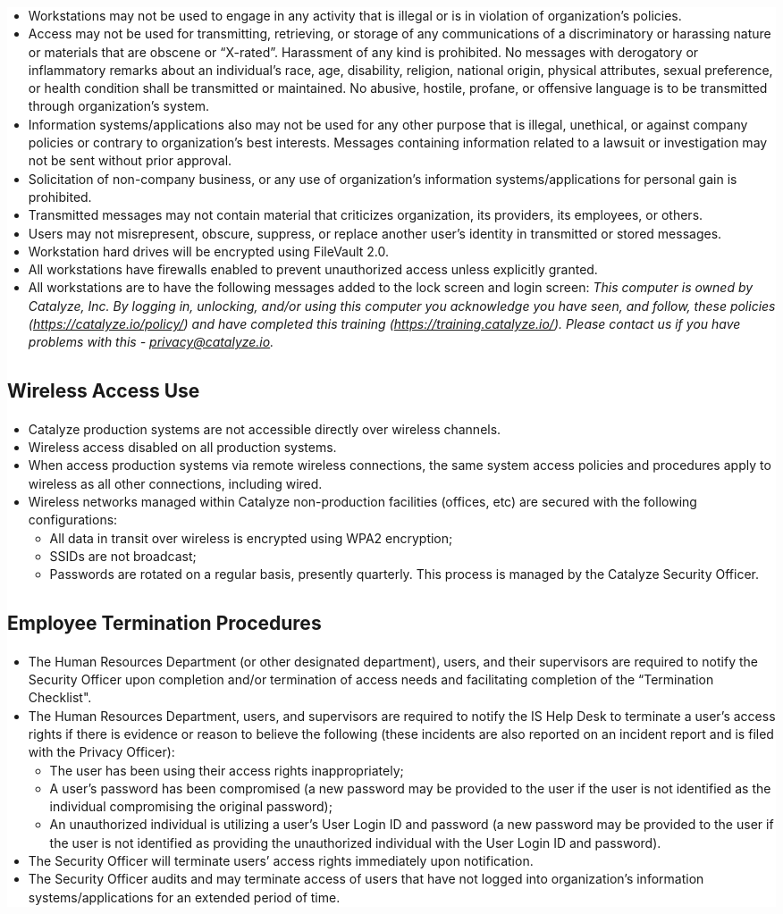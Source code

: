 * Workstations may not be used to engage in any activity that is illegal or is in violation of organization’s policies.
* Access may not be used for transmitting, retrieving, or storage of any communications of a discriminatory or harassing nature or materials that are obscene or “X-rated”. Harassment of any kind is prohibited. No messages with derogatory or inflammatory remarks about an individual’s race, age, disability, religion, national origin, physical attributes, sexual preference, or health condition shall be transmitted or maintained. No abusive, hostile, profane, or offensive language is to be transmitted through organization’s system.
* Information systems/applications also may not be used for any other purpose that is illegal, unethical, or against company policies or contrary to organization’s best interests. Messages containing information related to a lawsuit or investigation may not be sent without prior approval.
* Solicitation of non-company business, or any use of organization’s information systems/applications for personal gain is prohibited. 
* Transmitted messages may not contain material that criticizes organization, its providers, its employees, or others.
* Users may not misrepresent, obscure, suppress, or replace another user’s identity in transmitted or stored messages.
* Workstation hard drives will be encrypted using FileVault 2.0.
* All workstations have firewalls enabled to prevent unauthorized access unless explicitly granted.
* All workstations are to have the following messages added to the lock screen and login screen: *This computer is owned by Catalyze, Inc. By logging in, unlocking, and/or using this computer you acknowledge you have seen, and follow, these policies (https://catalyze.io/policy/) and have completed this training (https://training.catalyze.io/). Please contact us if you have problems with this - privacy@catalyze.io.*

## Wireless Access Use

* Catalyze production systems are not accessible directly over wireless channels.
* Wireless access disabled on all production systems.
* When access production systems via remote wireless connections, the same system access policies and procedures apply to wireless as all other connections, including wired.
* Wireless networks managed within Catalyze non-production facilities (offices, etc) are secured with the following configurations:
	* All data in transit over wireless is encrypted using WPA2 encryption;
	* SSIDs are not broadcast;
	* Passwords are rotated on a regular basis, presently quarterly. This process is managed by the Catalyze Security Officer.


## Employee Termination Procedures

* The Human Resources Department (or other designated department), users, and their supervisors are required to notify the Security Officer upon completion and/or termination of access needs and facilitating completion of the “Termination Checklist".
* The Human Resources Department, users, and supervisors are required to notify the IS Help Desk to terminate a user’s access rights if there is evidence or reason to believe the following (these incidents are also reported on an incident report and is filed with the Privacy Officer):
	* The user has been using their access rights inappropriately;
	* A user’s password has been compromised (a new password may be provided to the user if the user is not identified as the individual compromising the original password);
	* An unauthorized individual is utilizing a user’s User Login ID and password (a new password may be provided to the user if the user is not identified as providing the unauthorized individual with the User Login ID and password).
* The Security Officer will terminate users’ access rights immediately upon notification.
* The Security Officer audits and may terminate access of users that have not logged into organization’s information systems/applications for an extended period of time.
